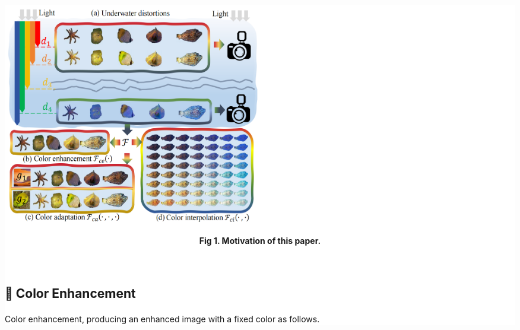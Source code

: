 <img src=figures/motivation.png width="50%">
</div>
</figure>

<div align='center'>

**Fig 1. Motivation of this paper.**
</div>
<br>



## 🐳 Color Enhancement

Color enhancement, producing an enhanced image with a fixed color as follows.
